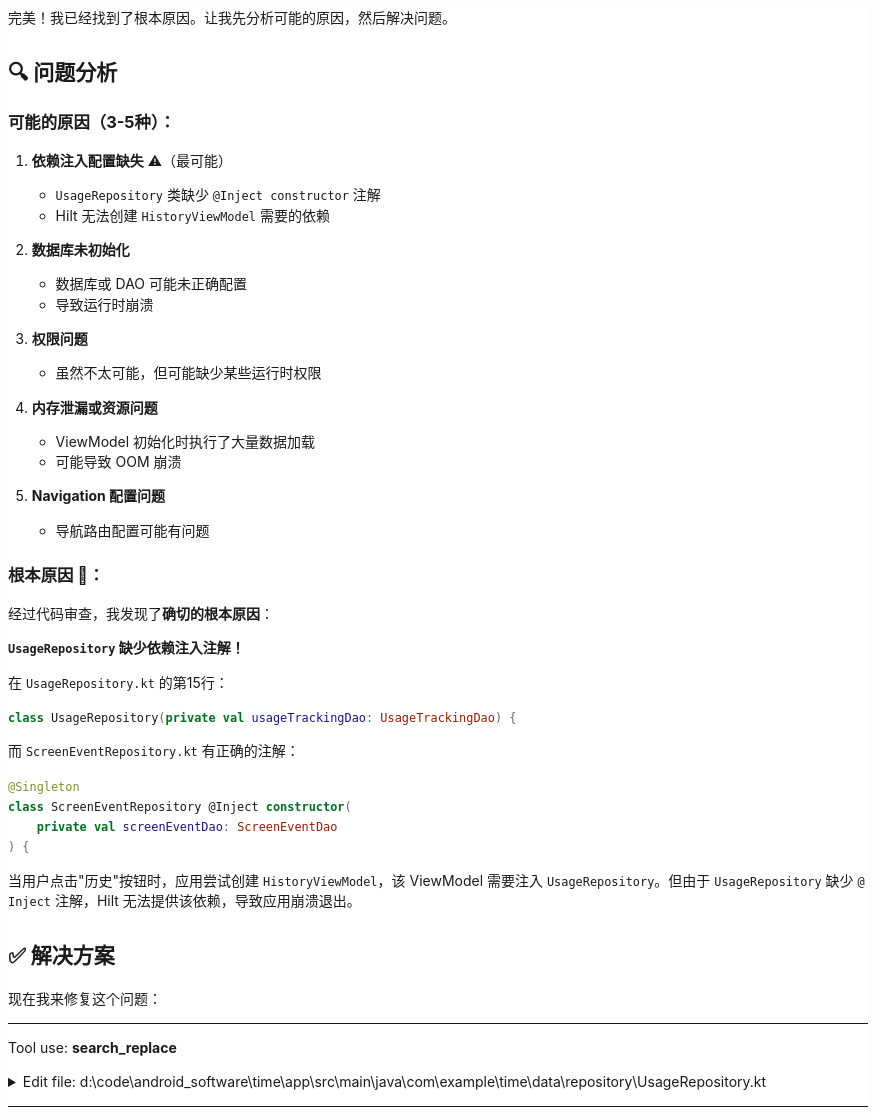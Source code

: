 
完美！我已经找到了根本原因。让我先分析可能的原因，然后解决问题。

## 🔍 **问题分析**

### **可能的原因（3-5种）：**

1. **依赖注入配置缺失** ⚠️（最可能）
   - `UsageRepository` 类缺少 `@Inject constructor` 注解
   - Hilt 无法创建 `HistoryViewModel` 需要的依赖

2. **数据库未初始化**
   - 数据库或 DAO 可能未正确配置
   - 导致运行时崩溃

3. **权限问题**
   - 虽然不太可能，但可能缺少某些运行时权限

4. **内存泄漏或资源问题**
   - ViewModel 初始化时执行了大量数据加载
   - 可能导致 OOM 崩溃

5. **Navigation 配置问题**
   - 导航路由配置可能有问题

### **根本原因 🎯：**

经过代码审查，我发现了**确切的根本原因**：

**`UsageRepository` 缺少依赖注入注解！**

在 `UsageRepository.kt` 的第15行：
```kotlin
class UsageRepository(private val usageTrackingDao: UsageTrackingDao) {
```

而 `ScreenEventRepository.kt` 有正确的注解：
```kotlin
@Singleton
class ScreenEventRepository @Inject constructor(
    private val screenEventDao: ScreenEventDao
) {
```

当用户点击"历史"按钮时，应用尝试创建 `HistoryViewModel`，该 ViewModel 需要注入 `UsageRepository`。但由于 `UsageRepository` 缺少 `@Inject` 注解，Hilt 无法提供该依赖，导致应用崩溃退出。

## ✅ **解决方案**

现在我来修复这个问题：

---

Tool use: **search_replace**


<details><summary>Edit file: d:\code\android_software\time\app\src\main\java\com\example\time\data\repository\UsageRepository.kt</summary></details>

---